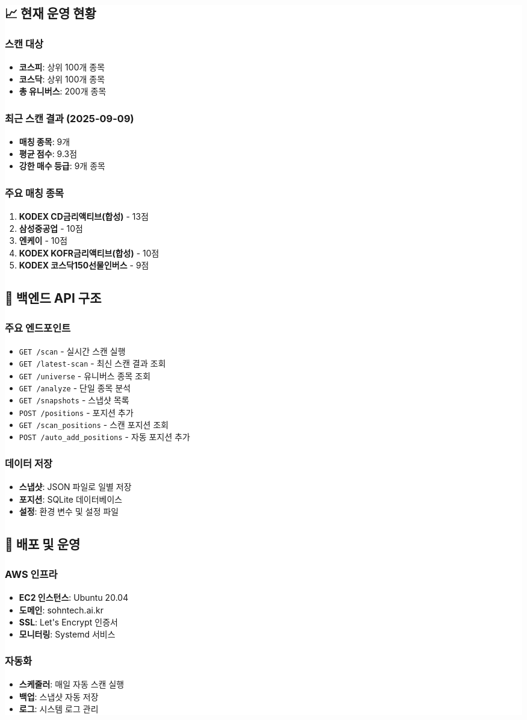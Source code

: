 ## 📈 현재 운영 현황

### 스캔 대상
- **코스피**: 상위 100개 종목
- **코스닥**: 상위 100개 종목
- **총 유니버스**: 200개 종목

### 최근 스캔 결과 (2025-09-09)
- **매칭 종목**: 9개
- **평균 점수**: 9.3점
- **강한 매수 등급**: 9개 종목

### 주요 매칭 종목
1. **KODEX CD금리액티브(합성)** - 13점
2. **삼성중공업** - 10점
3. **엔케이** - 10점
4. **KODEX KOFR금리액티브(합성)** - 10점
5. **KODEX 코스닥150선물인버스** - 9점

## 🔧 백엔드 API 구조

### 주요 엔드포인트
- `GET /scan` - 실시간 스캔 실행
- `GET /latest-scan` - 최신 스캔 결과 조회
- `GET /universe` - 유니버스 종목 조회
- `GET /analyze` - 단일 종목 분석
- `GET /snapshots` - 스냅샷 목록
- `POST /positions` - 포지션 추가
- `GET /scan_positions` - 스캔 포지션 조회
- `POST /auto_add_positions` - 자동 포지션 추가

### 데이터 저장
- **스냅샷**: JSON 파일로 일별 저장
- **포지션**: SQLite 데이터베이스
- **설정**: 환경 변수 및 설정 파일

## 🚀 배포 및 운영

### AWS 인프라
- **EC2 인스턴스**: Ubuntu 20.04
- **도메인**: sohntech.ai.kr
- **SSL**: Let's Encrypt 인증서
- **모니터링**: Systemd 서비스

### 자동화
- **스케줄러**: 매일 자동 스캔 실행
- **백업**: 스냅샷 자동 저장
- **로그**: 시스템 로그 관리
